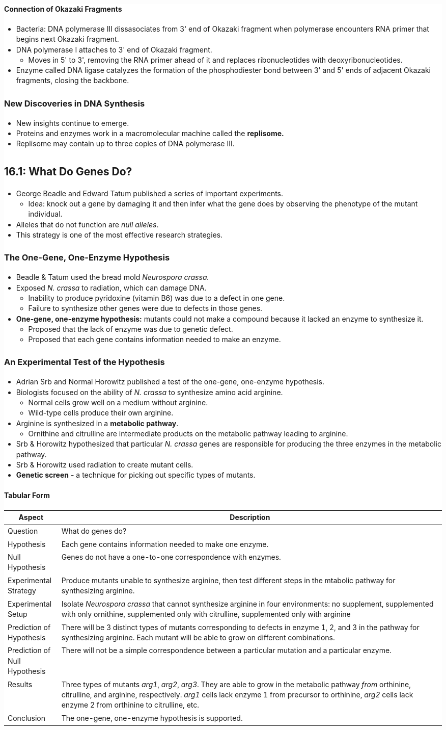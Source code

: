 #### Connection of Okazaki Fragments
- Bacteria: DNA polymerase III dissasociates from 3' end of Okazaki fragment when polymerase encounters RNA primer that begins next Okazaki fragment.
- DNA polymerase I attaches to 3' end of Okazaki fragment.
  - Moves in 5' to 3', removing the RNA primer ahead of it and replaces ribonucleotides with deoxyribonucleotides.
- Enzyme called DNA ligase catalyzes the formation of the phosphodiester bond between 3' and 5' ends of adjacent Okazaki fragments, closing the backbone.

### New Discoveries in DNA Synthesis
- New insights continue to emerge.
- Proteins and enzymes work in a macromolecular machine called the **replisome.**
- Replisome may contain up to three copies of DNA polymerase III.

## 16.1: What Do Genes Do?
- George Beadle and Edward Tatum published a series of important experiments.
  - Idea: knock out a gene by damaging it and then infer what the gene does by observing the phenotype of the mutant individual.
- Alleles that do not function are *null alleles*.
- This strategy is one of the most effective research strategies.

### The One-Gene, One-Enzyme Hypothesis
- Beadle & Tatum used the bread mold *Neurospora crassa.*
- Exposed *N. crassa* to radiation, which can damage DNA.
  - Inability to produce pyridoxine (vitamin B6) was due to a defect in one gene.
  - Failure to synthesize other genes were due to defects in those genes.
- **One-gene, one-enzyme hypothesis:** mutants could not make a compound because it lacked an enzyme to synthesize it.
  - Proposed that the lack of enzyme was due to genetic defect.
  - Proposed that each gene contains information needed to make an enzyme.
  
### An Experimental Test of the Hypothesis
- Adrian Srb and Normal Horowitz published a test of the one-gene, one-enzyme hypothesis.
- Biologists focused on the ability of *N. crassa* to synthesize amino acid arginine.
  - Normal cells grow well on a medium without arginine.
  - Wild-type cells produce their own arginine.
- Arginine is synthesized in a **metabolic pathway**.
  - Ornithine and citrulline are intermediate products on the metabolic pathway leading to arginine.
- Srb & Horowitz hypothesized that particular *N. crassa* genes are responsible for producing the three enzymes in the metabolic pathway.
- Srb & Horowitz used radiation to create mutant cells.
- **Genetic screen** - a technique for picking out specific types of mutants.

#### Tabular Form

| Aspect | Description |
| --- | --- |
| Question | What do genes do? |
| Hypothesis | Each gene contains information needed to make one enzyme. |
| Null Hypothesis | Genes do not have a one-to-one correspondence with enzymes. |
| Experimental Strategy | Produce mutants unable to synthesize arginine, then test different steps in the mtabolic pathway for synthesizing arginine. |
| Experimental Setup | Isolate *Neurospora crassa* that cannot synthesize arginine in four environments: no supplement, supplemented with only ornithine, supplemented only with citrulline, supplemented only with arginine |
| Prediction of Hypothesis | There will be 3 distinct types of mutants corresponding to defects in enzyme 1, 2, and 3 in the pathway for synthesizing arginine. Each mutant will be able to grow  on different combinations. |
| Prediction of Null Hypothesis | There will not be a simple correspondence between a particular mutation and a particular enzyme. |
| Results | Three types of mutants *arg1*, *arg2*, *arg3*. They are able to grow in the metabolic pathway *from* orthinine, citrulline, and arginine, respectively. *arg1* cells lack enzyme 1 from precursor to orthinine, *arg2* cells lack enzyme 2 from orthinine to citrulline, etc. |
| Conclusion | The one-gene, one-enzyme hypothesis is supported. |